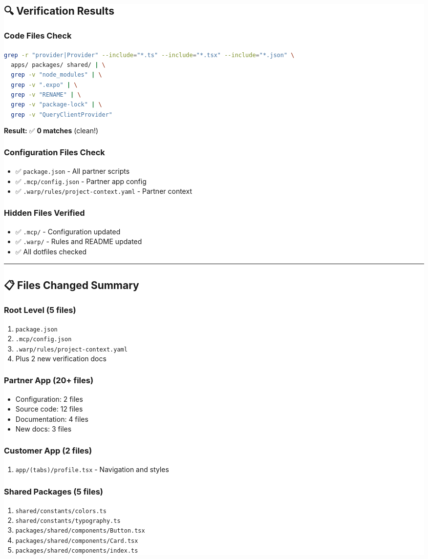 
## 🔍 Verification Results

### Code Files Check
```bash
grep -r "provider|Provider" --include="*.ts" --include="*.tsx" --include="*.json" \
  apps/ packages/ shared/ | \
  grep -v "node_modules" | \
  grep -v ".expo" | \
  grep -v "RENAME" | \
  grep -v "package-lock" | \
  grep -v "QueryClientProvider"
```
**Result:** ✅ **0 matches** (clean!)

### Configuration Files Check
- ✅ `package.json` - All partner scripts
- ✅ `.mcp/config.json` - Partner app config
- ✅ `.warp/rules/project-context.yaml` - Partner context

### Hidden Files Verified
- ✅ `.mcp/` - Configuration updated
- ✅ `.warp/` - Rules and README updated
- ✅ All dotfiles checked

---

## 📋 Files Changed Summary

### Root Level (5 files)
1. `package.json`
2. `.mcp/config.json`
3. `.warp/rules/project-context.yaml`
4. Plus 2 new verification docs

### Partner App (20+ files)
- Configuration: 2 files
- Source code: 12 files
- Documentation: 4 files
- New docs: 3 files

### Customer App (2 files)
1. `app/(tabs)/profile.tsx` - Navigation and styles

### Shared Packages (5 files)
1. `shared/constants/colors.ts`
2. `shared/constants/typography.ts`
3. `packages/shared/components/Button.tsx`
4. `packages/shared/components/Card.tsx`
5. `packages/shared/components/index.ts`
